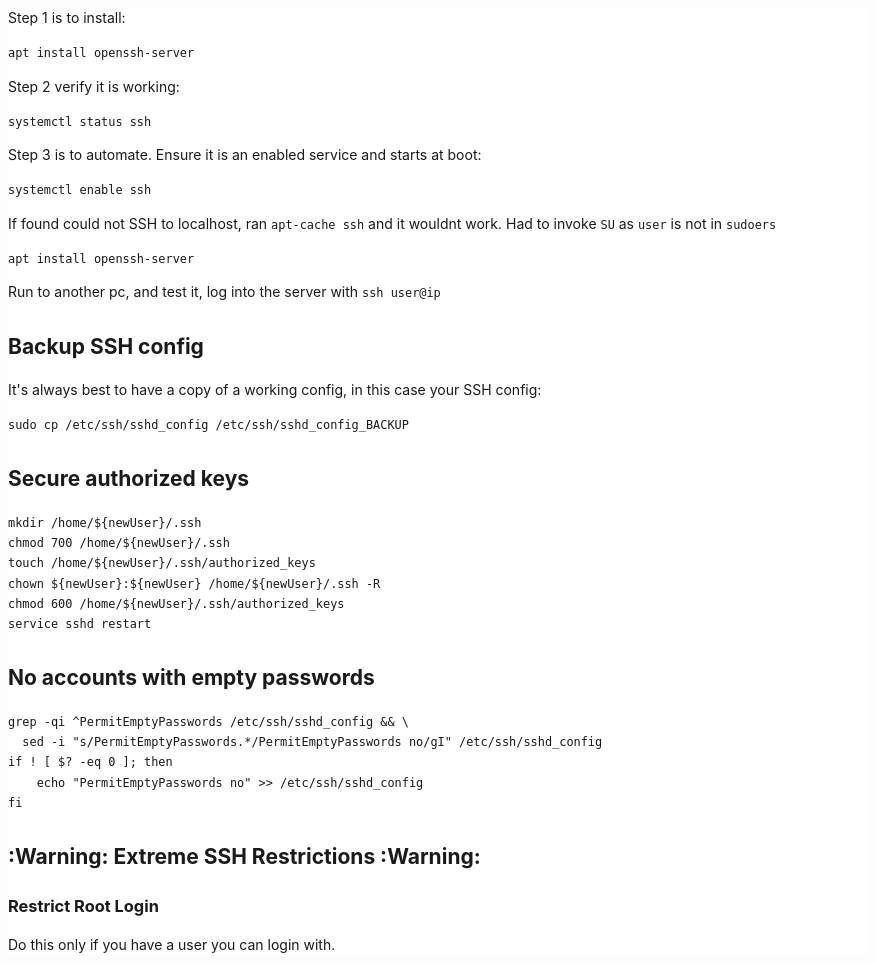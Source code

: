Step 1 is to install:

`apt install openssh-server`

Step 2 verify it is working:

`systemctl status ssh`

Step 3 is to automate. Ensure it is an enabled service and starts at boot:

`systemctl enable ssh`

If found could not SSH to localhost, ran `apt-cache ssh` and it wouldnt work. Had to invoke `SU` as `user` is not in `sudoers`

`apt install openssh-server`

Run to another pc, and test it, log into the server with `ssh user@ip`




## Backup SSH config

It's always best to have a copy of a working config, in this case your SSH config:

`sudo cp /etc/ssh/sshd_config /etc/ssh/sshd_config_BACKUP`





## Secure authorized keys
```
mkdir /home/${newUser}/.ssh
chmod 700 /home/${newUser}/.ssh
touch /home/${newUser}/.ssh/authorized_keys 
chown ${newUser}:${newUser} /home/${newUser}/.ssh -R
chmod 600 /home/${newUser}/.ssh/authorized_keys
service sshd restart
```


## No accounts with empty passwords
```
grep -qi ^PermitEmptyPasswords /etc/ssh/sshd_config && \
  sed -i "s/PermitEmptyPasswords.*/PermitEmptyPasswords no/gI" /etc/ssh/sshd_config
if ! [ $? -eq 0 ]; then
    echo "PermitEmptyPasswords no" >> /etc/ssh/sshd_config
fi
```


## :Warning: Extreme SSH Restrictions :Warning:

### Restrict Root Login 

Do this only if you have a user you can login with.
